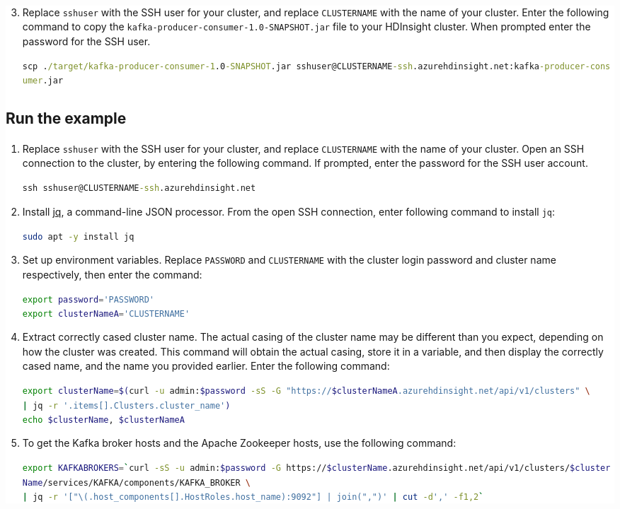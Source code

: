3. Replace `sshuser` with the SSH user for your cluster, and replace `CLUSTERNAME` with the name of your cluster. Enter the following command to copy the `kafka-producer-consumer-1.0-SNAPSHOT.jar` file to your HDInsight cluster. When prompted enter the password for the SSH user.

    ```cmd
    scp ./target/kafka-producer-consumer-1.0-SNAPSHOT.jar sshuser@CLUSTERNAME-ssh.azurehdinsight.net:kafka-producer-consumer.jar
    ```

## <a id="run"></a> Run the example

1. Replace `sshuser` with the SSH user for your cluster, and replace `CLUSTERNAME` with the name of your cluster. Open an SSH connection to the cluster, by entering the following command. If prompted, enter the password for the SSH user account.

    ```cmd
    ssh sshuser@CLUSTERNAME-ssh.azurehdinsight.net
    ```

2. Install [jq](https://stedolan.github.io/jq/), a command-line JSON processor. From the open SSH connection, enter following command to install `jq`:

    ```bash
    sudo apt -y install jq
    ```

3. Set up environment variables. Replace `PASSWORD` and `CLUSTERNAME` with the cluster login password and cluster name respectively, then enter the command:

    ```bash
    export password='PASSWORD'
    export clusterNameA='CLUSTERNAME'
    ```

4. Extract correctly cased cluster name. The actual casing of the cluster name may be different than you expect, depending on how the cluster was created. This command will obtain the actual casing, store it in a variable, and then display the correctly cased name, and the name you provided earlier. Enter the following command:

    ```bash
    export clusterName=$(curl -u admin:$password -sS -G "https://$clusterNameA.azurehdinsight.net/api/v1/clusters" \
    | jq -r '.items[].Clusters.cluster_name')
    echo $clusterName, $clusterNameA
    ```

5. To get the Kafka broker hosts and the Apache Zookeeper hosts, use the following command:

    ```bash
    export KAFKABROKERS=`curl -sS -u admin:$password -G https://$clusterName.azurehdinsight.net/api/v1/clusters/$clusterName/services/KAFKA/components/KAFKA_BROKER \
    | jq -r '["\(.host_components[].HostRoles.host_name):9092"] | join(",")' | cut -d',' -f1,2`
    ```
